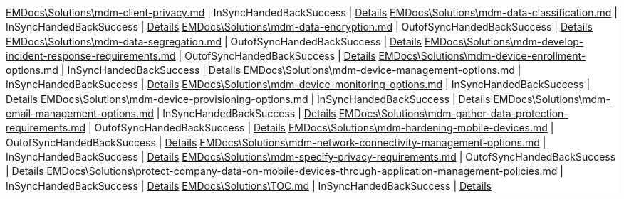  [EMDocs\Solutions\mdm-client-privacy.md](https://github.com/Microsoft/EMDocs-pr/blob/d43860e838a40de05bdec73b00b6721ee634d7e5/EMDocs/Solutions/mdm-client-privacy.md) | InSyncHandedBackSuccess | [Details](#f21804685d123161b83ba6ba1d4ffe2ad457bded106)
 [EMDocs\Solutions\mdm-data-classification.md](https://github.com/Microsoft/EMDocs-pr/blob/a16e90093c7571f3c098ce815a2b70ae03c080e3/EMDocs/Solutions/mdm-data-classification.md) | InSyncHandedBackSuccess | [Details](#b2025b8b3d976b7a14c050c095d199c5a4c73cb8107)
 [EMDocs\Solutions\mdm-data-encryption.md](https://github.com/Microsoft/EMDocs-pr/blob/1e23cdad577738a72b6dc8423a5ba6cf7af29bfb/EMDocs/Solutions/mdm-data-encryption.md) | OutofSyncHandedBackSuccess | [Details](#2055d23213aa7d5a98bc50e7b593091080c27b24108)
 [EMDocs\Solutions\mdm-data-segregation.md](https://github.com/Microsoft/EMDocs-pr/blob/1e23cdad577738a72b6dc8423a5ba6cf7af29bfb/EMDocs/Solutions/mdm-data-segregation.md) | OutofSyncHandedBackSuccess | [Details](#64cd77f7930216f38786451b56037f49d97b095a109)
 [EMDocs\Solutions\mdm-develop-incident-response-requirements.md](https://github.com/Microsoft/EMDocs-pr/blob/1e23cdad577738a72b6dc8423a5ba6cf7af29bfb/EMDocs/Solutions/mdm-develop-incident-response-requirements.md) | OutofSyncHandedBackSuccess | [Details](#fa40b0e67e410e7104aa1b9c5d05112ee9ed67fc112)
 [EMDocs\Solutions\mdm-device-enrollment-options.md](https://github.com/Microsoft/EMDocs-pr/blob/a16e90093c7571f3c098ce815a2b70ae03c080e3/EMDocs/Solutions/mdm-device-enrollment-options.md) | InSyncHandedBackSuccess | [Details](#90604329992f8ecb881ac1b83358af16de5b65cb115)
 [EMDocs\Solutions\mdm-device-management-options.md](https://github.com/Microsoft/EMDocs-pr/blob/ef523f44cd9d51e59fc8d94bbb8d7aa388120945/EMDocs/Solutions/mdm-device-management-options.md) | InSyncHandedBackSuccess | [Details](#3393393abd35b0f61e371325c3e15f67123599f6116)
 [EMDocs\Solutions\mdm-device-monitoring-options.md](https://github.com/Microsoft/EMDocs-pr/blob/a16e90093c7571f3c098ce815a2b70ae03c080e3/EMDocs/Solutions/mdm-device-monitoring-options.md) | InSyncHandedBackSuccess | [Details](#f543376b1e850c7d6e868c91d942aa8058e11b41117)
 [EMDocs\Solutions\mdm-device-provisioning-options.md](https://github.com/Microsoft/EMDocs-pr/blob/a16e90093c7571f3c098ce815a2b70ae03c080e3/EMDocs/Solutions/mdm-device-provisioning-options.md) | InSyncHandedBackSuccess | [Details](#8185d89d5be464a902aa56f30f15cc6d8f59dff5118)
 [EMDocs\Solutions\mdm-email-management-options.md](https://github.com/Microsoft/EMDocs-pr/blob/ef523f44cd9d51e59fc8d94bbb8d7aa388120945/EMDocs/Solutions/mdm-email-management-options.md) | InSyncHandedBackSuccess | [Details](#13749f7100df8a157ae8204641442aadfa3c7f16119)
 [EMDocs\Solutions\mdm-gather-data-protection-requirements.md](https://github.com/Microsoft/EMDocs-pr/blob/1e23cdad577738a72b6dc8423a5ba6cf7af29bfb/EMDocs/Solutions/mdm-gather-data-protection-requirements.md) | OutofSyncHandedBackSuccess | [Details](#996414ee21ba9cdb9ebcf9b7eac47fd27894bc66120)
 [EMDocs\Solutions\mdm-hardening-mobile-devices.md](https://github.com/Microsoft/EMDocs-pr/blob/1e23cdad577738a72b6dc8423a5ba6cf7af29bfb/EMDocs/Solutions/mdm-hardening-mobile-devices.md) | OutofSyncHandedBackSuccess | [Details](#15a02b34861c57659310491d744bd3bc953ed449122)
 [EMDocs\Solutions\mdm-network-connectivity-management-options.md](https://github.com/Microsoft/EMDocs-pr/blob/a16e90093c7571f3c098ce815a2b70ae03c080e3/EMDocs/Solutions/mdm-network-connectivity-management-options.md) | InSyncHandedBackSuccess | [Details](#675953e58a32e6c609380f10dd19008338a128c5127)
 [EMDocs\Solutions\mdm-specify-privacy-requirements.md](https://github.com/Microsoft/EMDocs-pr/blob/1e23cdad577738a72b6dc8423a5ba6cf7af29bfb/EMDocs/Solutions/mdm-specify-privacy-requirements.md) | OutofSyncHandedBackSuccess | [Details](#b4564a1f537a2c4f299bcedf986338f4a18b5f0c130)
 [EMDocs\Solutions\protect-company-data-on-mobile-devices-through-application-management-policies.md](https://github.com/Microsoft/EMDocs-pr/blob/276a4ee6ceab6b39b9add2ea844cdf03f142a253/EMDocs/Solutions/protect-company-data-on-mobile-devices-through-application-management-policies.md) | InSyncHandedBackSuccess | [Details](#e925f84d1e885c8427dbd13eb060e8e2761aaeb6328)
 [EMDocs\Solutions\TOC.md](https://github.com/Microsoft/EMDocs-pr/blob/276a4ee6ceab6b39b9add2ea844cdf03f142a253/EMDocs/Solutions/TOC.md) | InSyncHandedBackSuccess | [Details](#76e6b60c50ea6e5ebedafe077a514e2b036d194b332)
